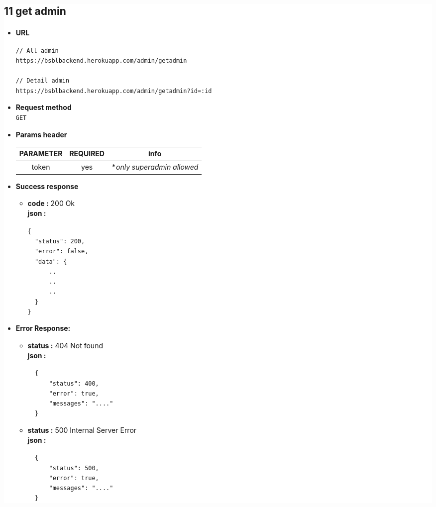 ## 11 get admin
* **URL** <br>
    ```
    // All admin
    https://bsblbackend.herokuapp.com/admin/getadmin
    
    // Detail admin
    https://bsblbackend.herokuapp.com/admin/getadmin?id=:id
    ```
* **Request method** <br>
`GET`
* **Params header** <br>

    | PARAMETER  | REQUIRED | info                       | 
    | :--:       |  :--:    |  :--:                      | 
    |token       | yes      | **only superadmin allowed* |

* **Success response**
    * **code :** 200 Ok<br />
      **json :** 
      ```
      {
        "status": 200,
        "error": false,
        "data": {
            ..
            ..
            ..
        }
      }
      ```
* **Error Response:**
    * **status :** 404 Not found<br />
      **json :** 
      ```
        {
            "status": 400,
            "error": true,
            "messages": "...."
        }
      ```
    * **status :** 500 Internal Server Error<br />
      **json :** 
      ```
        {
            "status": 500,
            "error": true,
            "messages": "...."
        }
      ```
